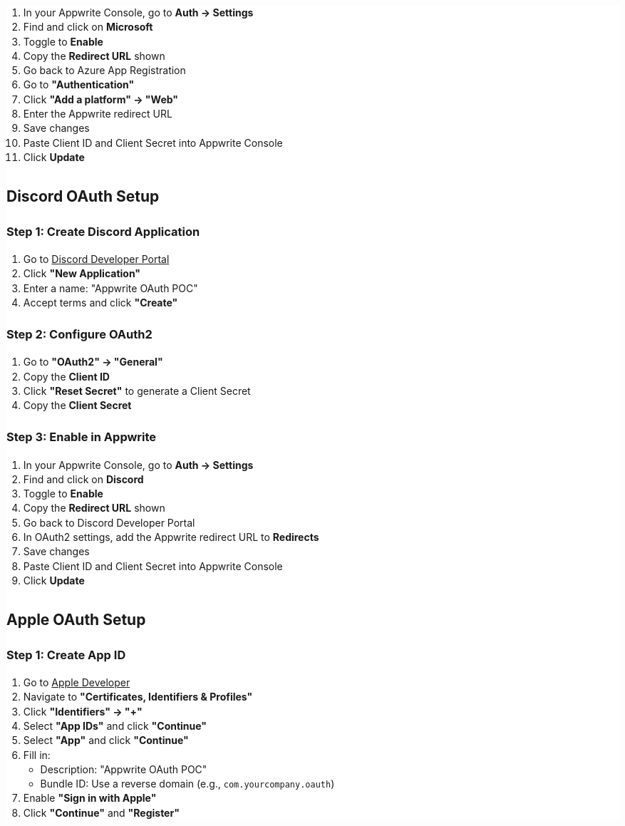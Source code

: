 1. In your Appwrite Console, go to **Auth → Settings**
2. Find and click on **Microsoft**
3. Toggle to **Enable**
4. Copy the **Redirect URL** shown
5. Go back to Azure App Registration
6. Go to **"Authentication"**
7. Click **"Add a platform" → "Web"**
8. Enter the Appwrite redirect URL
9. Save changes
10. Paste Client ID and Client Secret into Appwrite Console
11. Click **Update**

## Discord OAuth Setup

### Step 1: Create Discord Application

1. Go to [Discord Developer Portal](https://discord.com/developers/applications)
2. Click **"New Application"**
3. Enter a name: "Appwrite OAuth POC"
4. Accept terms and click **"Create"**

### Step 2: Configure OAuth2

1. Go to **"OAuth2" → "General"**
2. Copy the **Client ID**
3. Click **"Reset Secret"** to generate a Client Secret
4. Copy the **Client Secret**

### Step 3: Enable in Appwrite

1. In your Appwrite Console, go to **Auth → Settings**
2. Find and click on **Discord**
3. Toggle to **Enable**
4. Copy the **Redirect URL** shown
5. Go back to Discord Developer Portal
6. In OAuth2 settings, add the Appwrite redirect URL to **Redirects**
7. Save changes
8. Paste Client ID and Client Secret into Appwrite Console
9. Click **Update**

## Apple OAuth Setup

### Step 1: Create App ID

1. Go to [Apple Developer](https://developer.apple.com/account)
2. Navigate to **"Certificates, Identifiers & Profiles"**
3. Click **"Identifiers" → "+"**
4. Select **"App IDs"** and click **"Continue"**
5. Select **"App"** and click **"Continue"**
6. Fill in:
   - Description: "Appwrite OAuth POC"
   - Bundle ID: Use a reverse domain (e.g., `com.yourcompany.oauth`)
7. Enable **"Sign in with Apple"**
8. Click **"Continue"** and **"Register"**
